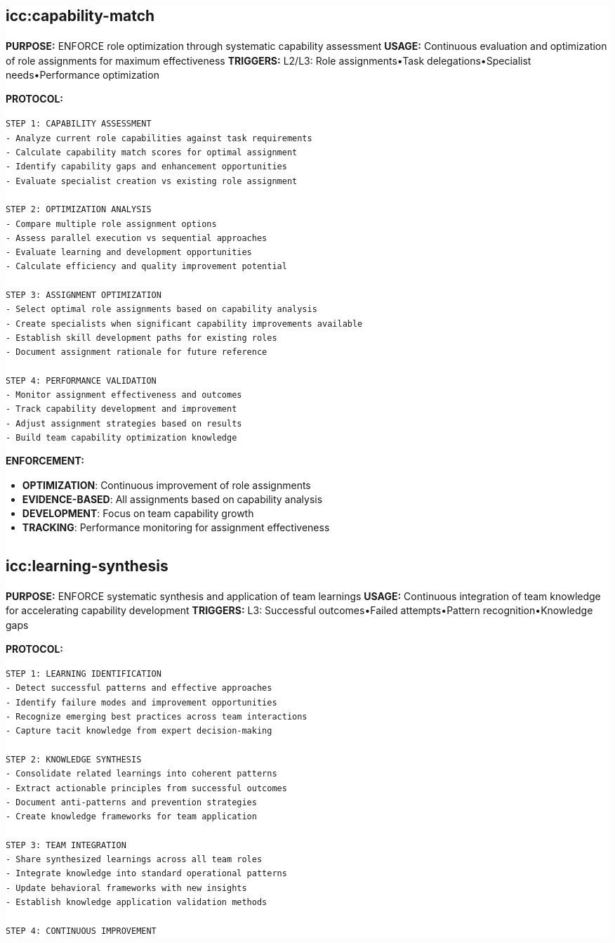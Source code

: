 ## icc:capability-match
**PURPOSE:** ENFORCE role optimization through systematic capability assessment
**USAGE:** Continuous evaluation and optimization of role assignments for maximum effectiveness
**TRIGGERS:** L2/L3: Role assignments•Task delegations•Specialist needs•Performance optimization

**PROTOCOL:**
```
STEP 1: CAPABILITY ASSESSMENT
- Analyze current role capabilities against task requirements
- Calculate capability match scores for optimal assignment
- Identify capability gaps and enhancement opportunities
- Evaluate specialist creation vs existing role assignment

STEP 2: OPTIMIZATION ANALYSIS
- Compare multiple role assignment options
- Assess parallel execution vs sequential approaches
- Evaluate learning and development opportunities
- Calculate efficiency and quality improvement potential

STEP 3: ASSIGNMENT OPTIMIZATION
- Select optimal role assignments based on capability analysis
- Create specialists when significant capability improvements available
- Establish skill development paths for existing roles
- Document assignment rationale for future reference

STEP 4: PERFORMANCE VALIDATION
- Monitor assignment effectiveness and outcomes
- Track capability development and improvement
- Adjust assignment strategies based on results
- Build team capability optimization knowledge
```

**ENFORCEMENT:**
- **OPTIMIZATION**: Continuous improvement of role assignments
- **EVIDENCE-BASED**: All assignments based on capability analysis
- **DEVELOPMENT**: Focus on team capability growth
- **TRACKING**: Performance monitoring for assignment effectiveness

## icc:learning-synthesis
**PURPOSE:** ENFORCE systematic synthesis and application of team learnings
**USAGE:** Continuous integration of team knowledge for accelerating capability development
**TRIGGERS:** L3: Successful outcomes•Failed attempts•Pattern recognition•Knowledge gaps

**PROTOCOL:**
```
STEP 1: LEARNING IDENTIFICATION
- Detect successful patterns and effective approaches
- Identify failure modes and improvement opportunities
- Recognize emerging best practices across team interactions
- Capture tacit knowledge from expert decision-making

STEP 2: KNOWLEDGE SYNTHESIS
- Consolidate related learnings into coherent patterns
- Extract actionable principles from successful outcomes
- Document anti-patterns and prevention strategies
- Create knowledge frameworks for team application

STEP 3: TEAM INTEGRATION
- Share synthesized learnings across all team roles
- Integrate knowledge into standard operational patterns
- Update behavioral frameworks with new insights
- Establish knowledge application validation methods

STEP 4: CONTINUOUS IMPROVEMENT
```